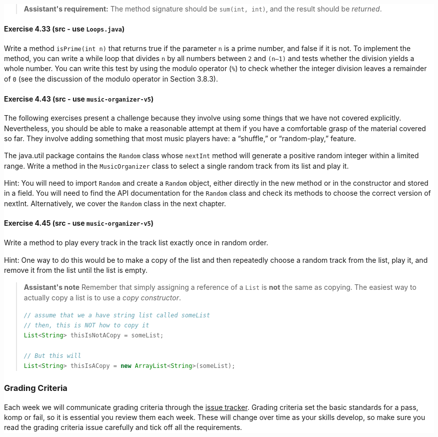 > **Assistant's requirement:** The method signature should be `sum(int, int)`,
and the result should be _returned_.

#### Exercise 4.33 (src - use `Loops.java`)
Write a method `isPrime(int n)` that returns true if the parameter `n` is a
prime number, and false if it is not. To implement the method, you can write a
while loop that divides `n` by all numbers between `2` and `(n–1)` and tests
whether the division yields a whole number. You can write this test by using
the modulo operator (`%`) to check whether the integer division leaves a
remainder of `0` (see the discussion of the modulo operator in Section 3.8.3).

#### Exercise 4.43 (src - use `music-organizer-v5`)
The following exercises present a challenge because they involve using some
things that we have not covered explicitly. Nevertheless, you should be able to
make a reasonable attempt at them if you have a comfortable grasp of the
material covered so far. They involve adding something that most music players
have: a “shuffle,” or “random-play,” feature.

The java.util package contains the `Random` class whose `nextInt` method will
generate a positive random integer within a limited range. Write a method in
the `MusicOrganizer` class to select a single random track from its list and
play it.

Hint: You will need to import `Random` and create a `Random` object, either
directly in the new method or in the constructor and stored in a field. You
will need to find the API documentation for the `Random` class and check its
methods to choose the correct version of nextInt. Alternatively, we cover the
`Random` class in the next chapter.

#### Exercise 4.45 (src - use `music-organizer-v5`)
Write a method to play every track in the track list exactly once in random
order.

Hint: One way to do this would be to make a copy of the list and then repeatedly
choose a random track from the list, play it, and remove it from the list until
the list is empty.

> **Assistant's note** Remember that simply assigning a reference of a
> `List` is **not** the same as copying. The easiest way to actually copy
> a list is to use a _copy constructor_.
>
> ```java
> // assume that we a have string list called someList
> // then, this is NOT how to copy it
> List<String> thisIsNotACopy = someList;
>
> // But this will
> List<String> thisIsACopy = new ArrayList<String>(someList);
> ```

### Grading Criteria
Each week we will communicate grading criteria through the [issue tracker](../../issues/). Grading criteria set the basic standards for a pass, komp or fail, so it is essential you review them each week. These will change over time as your skills develop, so make sure you read the grading criteria issue carefully and tick off all the requirements.
